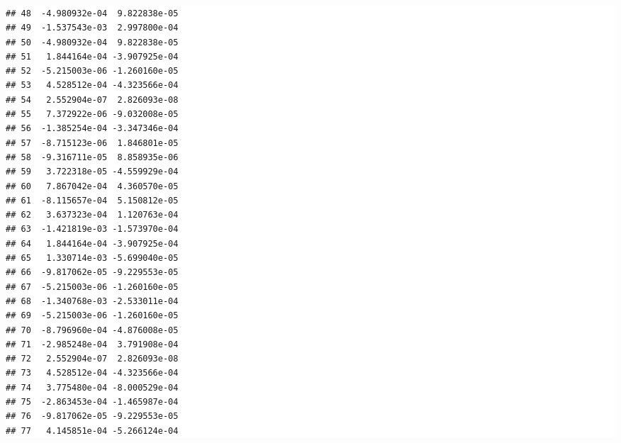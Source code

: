     ## 48  -4.980932e-04  9.822838e-05
    ## 49  -1.537543e-03  2.997800e-04
    ## 50  -4.980932e-04  9.822838e-05
    ## 51   1.844164e-04 -3.907925e-04
    ## 52  -5.215003e-06 -1.260160e-05
    ## 53   4.528512e-04 -4.323566e-04
    ## 54   2.552904e-07  2.826093e-08
    ## 55   7.372922e-06 -9.032008e-05
    ## 56  -1.385254e-04 -3.347346e-04
    ## 57  -8.715123e-06  1.846801e-05
    ## 58  -9.316711e-05  8.858935e-06
    ## 59   3.722318e-05 -4.559929e-04
    ## 60   7.867042e-04  4.360570e-05
    ## 61  -8.115657e-04  5.150812e-05
    ## 62   3.637323e-04  1.120763e-04
    ## 63  -1.421819e-03 -1.573970e-04
    ## 64   1.844164e-04 -3.907925e-04
    ## 65   1.330714e-03 -5.699040e-05
    ## 66  -9.817062e-05 -9.229553e-05
    ## 67  -5.215003e-06 -1.260160e-05
    ## 68  -1.340768e-03 -2.533011e-04
    ## 69  -5.215003e-06 -1.260160e-05
    ## 70  -8.796960e-04 -4.876008e-05
    ## 71  -2.985248e-04  3.791908e-04
    ## 72   2.552904e-07  2.826093e-08
    ## 73   4.528512e-04 -4.323566e-04
    ## 74   3.775480e-04 -8.000529e-04
    ## 75  -2.863453e-04 -1.465987e-04
    ## 76  -9.817062e-05 -9.229553e-05
    ## 77   4.145851e-04 -5.266124e-04
